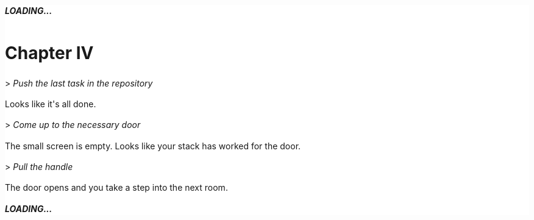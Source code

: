 ***LOADING...***


# Chapter IV

\> *Push the last task in the repository*

Looks like it's all done.

\> *Come up to the necessary door*

The small screen is empty. Looks like your stack has worked for the door.

\> *Pull the handle*

The door opens and you take a step into the next room.

***LOADING...***

